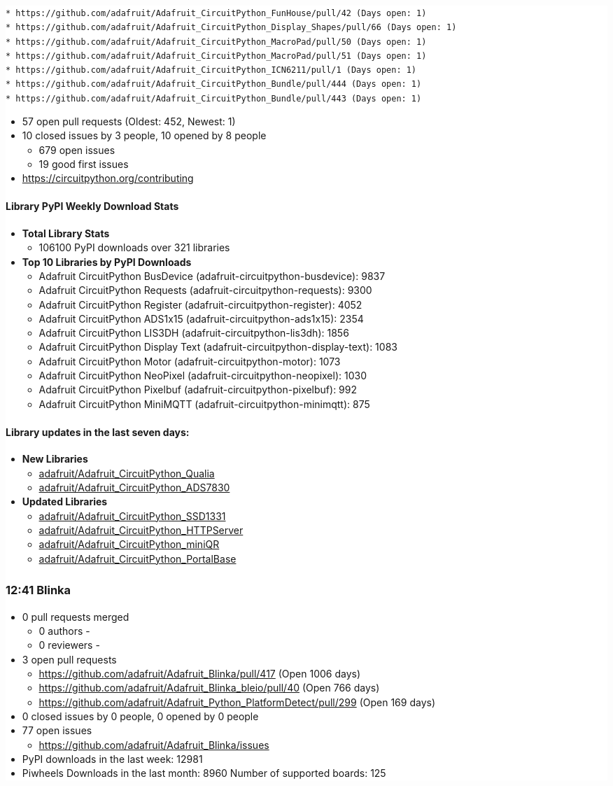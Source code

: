     * https://github.com/adafruit/Adafruit_CircuitPython_FunHouse/pull/42 (Days open: 1)
    * https://github.com/adafruit/Adafruit_CircuitPython_Display_Shapes/pull/66 (Days open: 1)
    * https://github.com/adafruit/Adafruit_CircuitPython_MacroPad/pull/50 (Days open: 1)
    * https://github.com/adafruit/Adafruit_CircuitPython_MacroPad/pull/51 (Days open: 1)
    * https://github.com/adafruit/Adafruit_CircuitPython_ICN6211/pull/1 (Days open: 1)
    * https://github.com/adafruit/Adafruit_CircuitPython_Bundle/pull/444 (Days open: 1)
    * https://github.com/adafruit/Adafruit_CircuitPython_Bundle/pull/443 (Days open: 1)
  * 57 open pull requests (Oldest: 452, Newest: 1)
* 10 closed issues by 3 people, 10 opened by 8 people
  * 679 open issues
  * 19 good first issues
* https://circuitpython.org/contributing


#### Library PyPI Weekly Download Stats
* **Total Library Stats**
  * 106100 PyPI downloads over 321 libraries
* **Top 10 Libraries by PyPI Downloads**
  * Adafruit CircuitPython BusDevice (adafruit-circuitpython-busdevice): 9837
  * Adafruit CircuitPython Requests (adafruit-circuitpython-requests): 9300
  * Adafruit CircuitPython Register (adafruit-circuitpython-register): 4052
  * Adafruit CircuitPython ADS1x15 (adafruit-circuitpython-ads1x15): 2354
  * Adafruit CircuitPython LIS3DH (adafruit-circuitpython-lis3dh): 1856
  * Adafruit CircuitPython Display Text (adafruit-circuitpython-display-text): 1083
  * Adafruit CircuitPython Motor (adafruit-circuitpython-motor): 1073
  * Adafruit CircuitPython NeoPixel (adafruit-circuitpython-neopixel): 1030
  * Adafruit CircuitPython Pixelbuf (adafruit-circuitpython-pixelbuf): 992
  * Adafruit CircuitPython MiniMQTT (adafruit-circuitpython-minimqtt): 875


#### Library updates in the last seven days:
* **New Libraries**
  * [adafruit/Adafruit_CircuitPython_Qualia](https://github.com/adafruit/Adafruit_CircuitPython_Qualia)
  * [adafruit/Adafruit_CircuitPython_ADS7830](https://github.com/adafruit/Adafruit_CircuitPython_ADS7830)
* **Updated Libraries**
  * [adafruit/Adafruit_CircuitPython_SSD1331](https://github.com/adafruit/Adafruit_CircuitPython_SSD1331)
  * [adafruit/Adafruit_CircuitPython_HTTPServer](https://github.com/adafruit/Adafruit_CircuitPython_HTTPServer)
  * [adafruit/Adafruit_CircuitPython_miniQR](https://github.com/adafruit/Adafruit_CircuitPython_miniQR)
  * [adafruit/Adafruit_CircuitPython_PortalBase](https://github.com/adafruit/Adafruit_CircuitPython_PortalBase)


### 12:41  Blinka
* 0 pull requests merged
  * 0 authors - 
  * 0 reviewers - 
* 3 open pull requests
  * https://github.com/adafruit/Adafruit_Blinka/pull/417 (Open 1006 days)
  * https://github.com/adafruit/Adafruit_Blinka_bleio/pull/40 (Open 766 days)
  * https://github.com/adafruit/Adafruit_Python_PlatformDetect/pull/299 (Open 169 days)
* 0 closed issues by 0 people, 0 opened by 0 people
* 77 open issues
  * https://github.com/adafruit/Adafruit_Blinka/issues
* PyPI downloads in the last week: 12981
* Piwheels Downloads in the last month: 8960
Number of supported boards: 125
